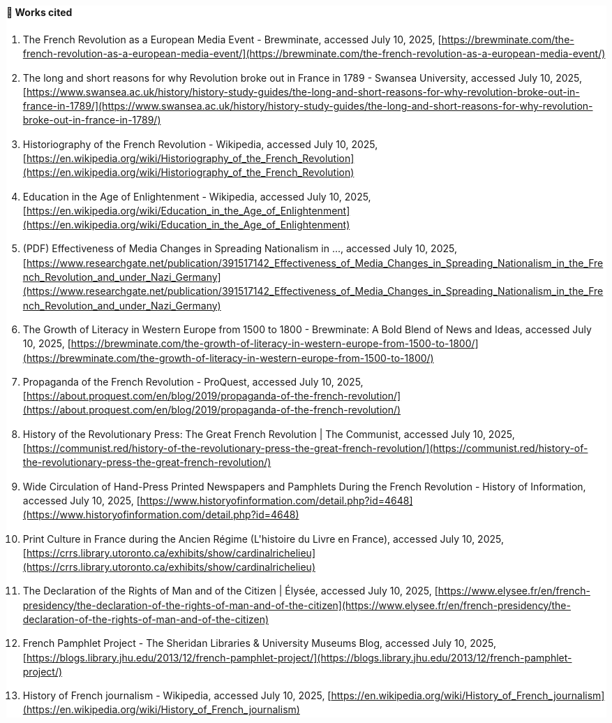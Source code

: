#### 📖 Works cited

1. The French Revolution as a European Media Event - Brewminate, accessed July 10, 2025, [https://brewminate.com/the-french-revolution-as-a-european-media-event/](https://brewminate.com/the-french-revolution-as-a-european-media-event/)
    
2. The long and short reasons for why Revolution broke out in France in 1789 - Swansea University, accessed July 10, 2025, [https://www.swansea.ac.uk/history/history-study-guides/the-long-and-short-reasons-for-why-revolution-broke-out-in-france-in-1789/](https://www.swansea.ac.uk/history/history-study-guides/the-long-and-short-reasons-for-why-revolution-broke-out-in-france-in-1789/)
    
3. Historiography of the French Revolution - Wikipedia, accessed July 10, 2025, [https://en.wikipedia.org/wiki/Historiography_of_the_French_Revolution](https://en.wikipedia.org/wiki/Historiography_of_the_French_Revolution)
    
4. Education in the Age of Enlightenment - Wikipedia, accessed July 10, 2025, [https://en.wikipedia.org/wiki/Education_in_the_Age_of_Enlightenment](https://en.wikipedia.org/wiki/Education_in_the_Age_of_Enlightenment)
    
5. (PDF) Effectiveness of Media Changes in Spreading Nationalism in ..., accessed July 10, 2025, [https://www.researchgate.net/publication/391517142_Effectiveness_of_Media_Changes_in_Spreading_Nationalism_in_the_French_Revolution_and_under_Nazi_Germany](https://www.researchgate.net/publication/391517142_Effectiveness_of_Media_Changes_in_Spreading_Nationalism_in_the_French_Revolution_and_under_Nazi_Germany)
    
6. The Growth of Literacy in Western Europe from 1500 to 1800 - Brewminate: A Bold Blend of News and Ideas, accessed July 10, 2025, [https://brewminate.com/the-growth-of-literacy-in-western-europe-from-1500-to-1800/](https://brewminate.com/the-growth-of-literacy-in-western-europe-from-1500-to-1800/)
    
7. Propaganda of the French Revolution - ProQuest, accessed July 10, 2025, [https://about.proquest.com/en/blog/2019/propaganda-of-the-french-revolution/](https://about.proquest.com/en/blog/2019/propaganda-of-the-french-revolution/)
    
8. History of the Revolutionary Press: The Great French Revolution | The Communist, accessed July 10, 2025, [https://communist.red/history-of-the-revolutionary-press-the-great-french-revolution/](https://communist.red/history-of-the-revolutionary-press-the-great-french-revolution/)
    
9. Wide Circulation of Hand-Press Printed Newspapers and Pamphlets During the French Revolution - History of Information, accessed July 10, 2025, [https://www.historyofinformation.com/detail.php?id=4648](https://www.historyofinformation.com/detail.php?id=4648)
    
10. Print Culture in France during the Ancien Régime (L'histoire du Livre en France), accessed July 10, 2025, [https://crrs.library.utoronto.ca/exhibits/show/cardinalrichelieu](https://crrs.library.utoronto.ca/exhibits/show/cardinalrichelieu)
    
11. The Declaration of the Rights of Man and of the Citizen | Élysée, accessed July 10, 2025, [https://www.elysee.fr/en/french-presidency/the-declaration-of-the-rights-of-man-and-of-the-citizen](https://www.elysee.fr/en/french-presidency/the-declaration-of-the-rights-of-man-and-of-the-citizen)
    
12. French Pamphlet Project - The Sheridan Libraries & University Museums Blog, accessed July 10, 2025, [https://blogs.library.jhu.edu/2013/12/french-pamphlet-project/](https://blogs.library.jhu.edu/2013/12/french-pamphlet-project/)
    
13. History of French journalism - Wikipedia, accessed July 10, 2025, [https://en.wikipedia.org/wiki/History_of_French_journalism](https://en.wikipedia.org/wiki/History_of_French_journalism)
    